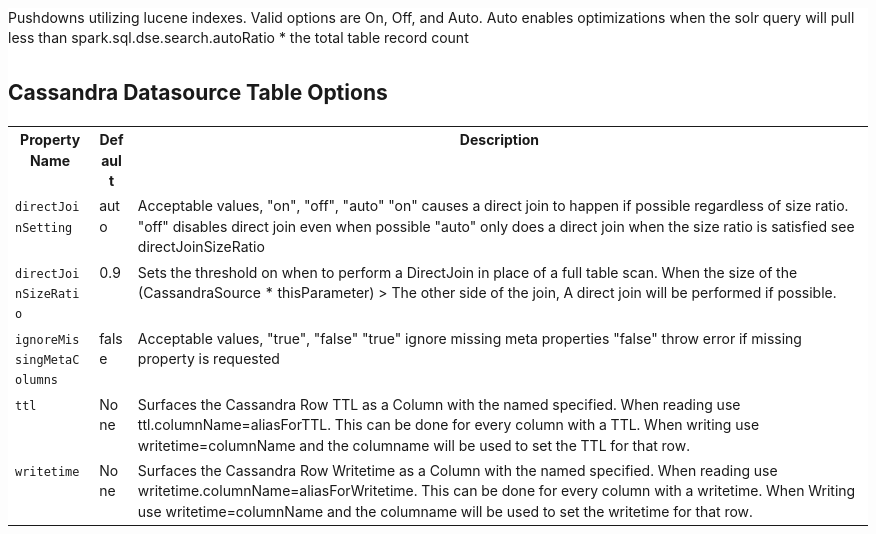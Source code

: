 Pushdowns utilizing lucene indexes. Valid options are On, Off, and Auto. Auto enables
optimizations when the solr query will pull less than spark.sql.dse.search.autoRatio * the
total table record count</td>
</tr>
</table>


## Cassandra Datasource Table Options
<table class="table">
<tr><th>Property Name</th><th>Default</th><th>Description</th></tr>
<tr>
  <td><code>directJoinSetting</code></td>
  <td>auto</td>
  <td>Acceptable values, "on", "off", "auto"
"on" causes a direct join to happen if possible regardless of size ratio.
"off" disables direct join even when possible
"auto" only does a direct join when the size ratio is satisfied see directJoinSizeRatio
      </td>
</tr>
<tr>
  <td><code>directJoinSizeRatio</code></td>
  <td>0.9</td>
  <td>
 Sets the threshold on when to perform a DirectJoin in place of a full table scan. When
 the size of the (CassandraSource * thisParameter) > The other side of the join, A direct
 join will be performed if possible.
      </td>
</tr>
<tr>
  <td><code>ignoreMissingMetaColumns</code></td>
  <td>false</td>
  <td>Acceptable values, "true", "false"
"true" ignore missing meta properties
"false" throw error if missing property is requested
      </td>
</tr>
<tr>
  <td><code>ttl</code></td>
  <td>None</td>
  <td>Surfaces the Cassandra Row TTL as a Column
with the named specified. When reading use ttl.columnName=aliasForTTL. This
can be done for every column with a TTL. When writing use writetime=columnName and the
columname will be used to set the TTL for that row.</td>
</tr>
<tr>
  <td><code>writetime</code></td>
  <td>None</td>
  <td>Surfaces the Cassandra Row Writetime as a Column
with the named specified. When reading use writetime.columnName=aliasForWritetime. This
can be done for every column with a writetime. When Writing use writetime=columnName and the
columname will be used to set the writetime for that row.</td>
</tr>
</table>
